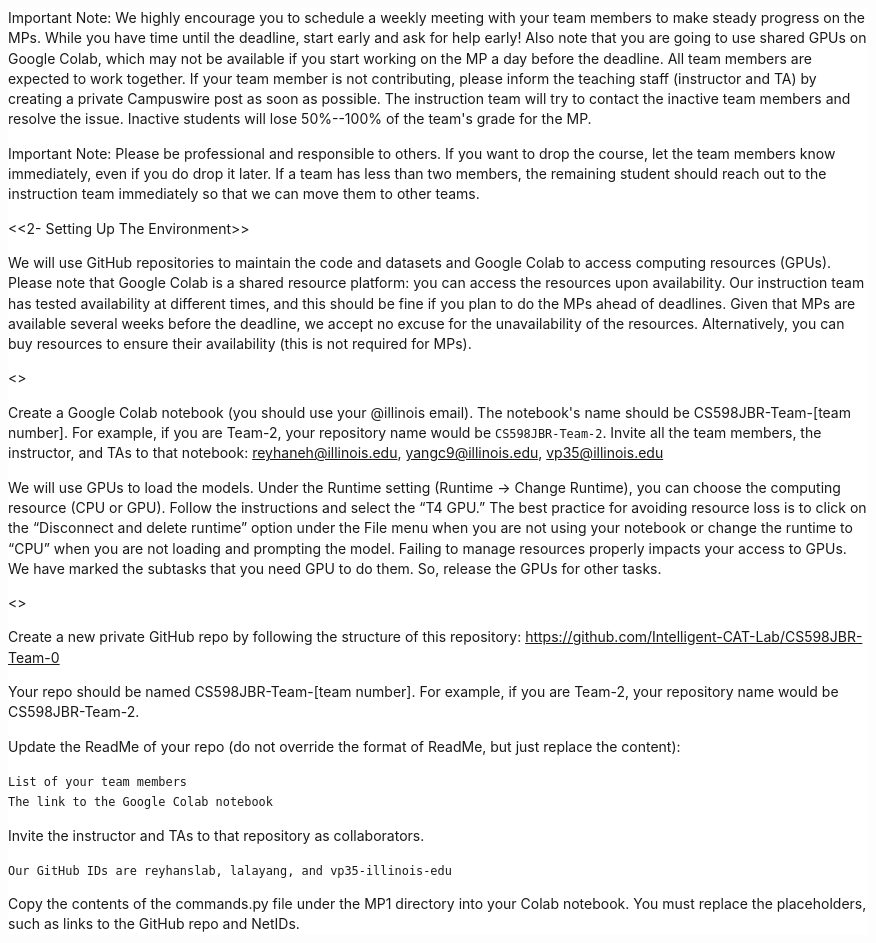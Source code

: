 Important Note: We highly encourage you to schedule a weekly meeting with your team members to make steady progress on the MPs. While you have time until the deadline, start early and ask for help early! Also note that you are going to use shared GPUs on Google Colab, which may not be available if you start working on the MP a day before the deadline. All team members are expected to work together. If your team member is not contributing, please inform the teaching staff (instructor and TA) by creating a private Campuswire post as soon as possible. The instruction team will try to contact the inactive team members and resolve the issue. Inactive students will lose 50%--100% of the team's grade for the MP.

Important Note: Please be professional and responsible to others. If you want to drop the course, let the team members know immediately, even if you do drop it later. If a team has less than two members, the remaining student should reach out to the instruction team immediately so that we can move them to other teams.  

<<2- Setting Up The Environment>>

We will use GitHub repositories to maintain the code and datasets and Google Colab to access computing resources (GPUs). Please note that Google Colab is a shared resource platform: you can access the resources upon availability. Our instruction team has tested availability at different times, and this should be fine if you plan to do the MPs ahead of deadlines. Given that MPs are available several weeks before the deadline, we accept no excuse for the unavailability of the resources. Alternatively, you can buy resources to ensure their availability (this is not required for MPs).

<<Google Colab>>

Create a Google Colab notebook (you should use your @illinois email). The notebook's name should be CS598JBR-Team-[team number]. For example, if you are Team-2, your repository name would be `CS598JBR-Team-2`. Invite all the team members, the instructor, and TAs to that notebook: reyhaneh@illinois.edu, yangc9@illinois.edu, vp35@illinois.edu

We will use GPUs to load the models. Under the Runtime setting (Runtime -> Change Runtime), you can choose the computing resource (CPU or GPU). Follow the instructions and select the “T4 GPU.” The best practice for avoiding resource loss is to click on the “Disconnect and delete runtime” option under the File menu when you are not using your notebook or change the runtime to “CPU” when you are not loading and prompting the model. Failing to manage resources properly impacts your access to GPUs. We have marked the subtasks that you need GPU to do them. So, release the GPUs for other tasks.

                                                                                     

<<GitHub Repository>>

Create a new private GitHub repo by following the structure of this repository: https://github.com/Intelligent-CAT-Lab/CS598JBR-Team-0

Your repo should be named CS598JBR-Team-[team number]. For example, if you are Team-2, your repository name would be CS598JBR-Team-2.

Update the ReadMe of your repo (do not override the format of ReadMe, but just replace the content):

    List of your team members
    The link to the Google Colab notebook

Invite the instructor and TAs to that repository as collaborators.

    Our GitHub IDs are reyhanslab, lalayang, and vp35-illinois-edu

Copy the contents of the commands.py file under the MP1 directory into your Colab notebook. You must replace the placeholders, such as links to the GitHub repo and NetIDs.
